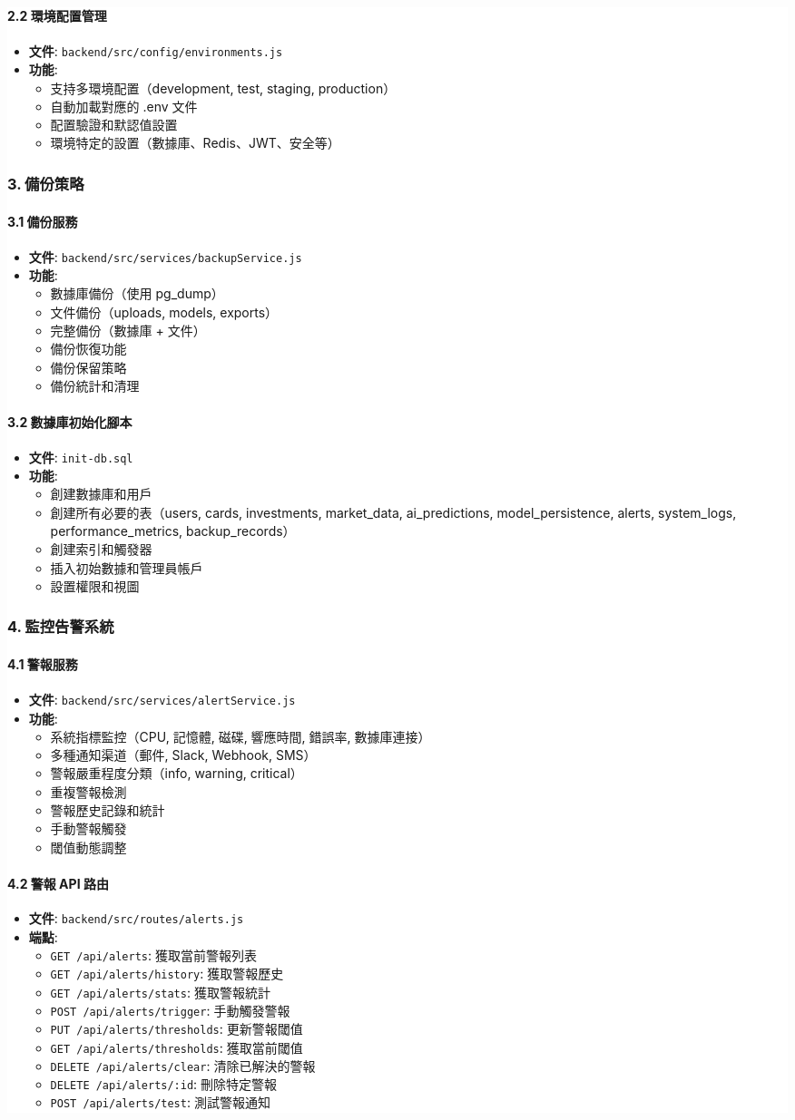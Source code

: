 #### 2.2 環境配置管理
- **文件**: `backend/src/config/environments.js`
- **功能**:
  - 支持多環境配置（development, test, staging, production）
  - 自動加載對應的 .env 文件
  - 配置驗證和默認值設置
  - 環境特定的設置（數據庫、Redis、JWT、安全等）

### 3. 備份策略

#### 3.1 備份服務
- **文件**: `backend/src/services/backupService.js`
- **功能**:
  - 數據庫備份（使用 pg_dump）
  - 文件備份（uploads, models, exports）
  - 完整備份（數據庫 + 文件）
  - 備份恢復功能
  - 備份保留策略
  - 備份統計和清理

#### 3.2 數據庫初始化腳本
- **文件**: `init-db.sql`
- **功能**:
  - 創建數據庫和用戶
  - 創建所有必要的表（users, cards, investments, market_data, ai_predictions, model_persistence, alerts, system_logs, performance_metrics, backup_records）
  - 創建索引和觸發器
  - 插入初始數據和管理員帳戶
  - 設置權限和視圖

### 4. 監控告警系統

#### 4.1 警報服務
- **文件**: `backend/src/services/alertService.js`
- **功能**:
  - 系統指標監控（CPU, 記憶體, 磁碟, 響應時間, 錯誤率, 數據庫連接）
  - 多種通知渠道（郵件, Slack, Webhook, SMS）
  - 警報嚴重程度分類（info, warning, critical）
  - 重複警報檢測
  - 警報歷史記錄和統計
  - 手動警報觸發
  - 閾值動態調整

#### 4.2 警報 API 路由
- **文件**: `backend/src/routes/alerts.js`
- **端點**:
  - `GET /api/alerts`: 獲取當前警報列表
  - `GET /api/alerts/history`: 獲取警報歷史
  - `GET /api/alerts/stats`: 獲取警報統計
  - `POST /api/alerts/trigger`: 手動觸發警報
  - `PUT /api/alerts/thresholds`: 更新警報閾值
  - `GET /api/alerts/thresholds`: 獲取當前閾值
  - `DELETE /api/alerts/clear`: 清除已解決的警報
  - `DELETE /api/alerts/:id`: 刪除特定警報
  - `POST /api/alerts/test`: 測試警報通知
